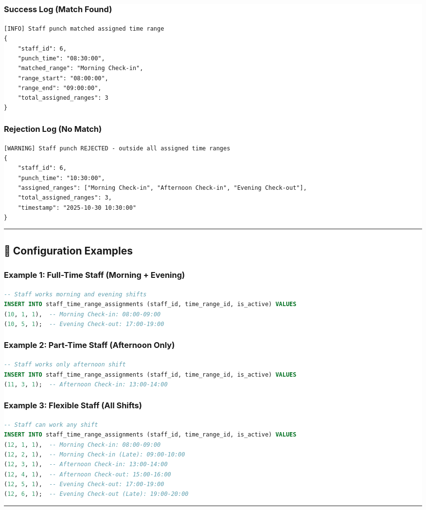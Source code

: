 ### Success Log (Match Found)
```
[INFO] Staff punch matched assigned time range
{
    "staff_id": 6,
    "punch_time": "08:30:00",
    "matched_range": "Morning Check-in",
    "range_start": "08:00:00",
    "range_end": "09:00:00",
    "total_assigned_ranges": 3
}
```

### Rejection Log (No Match)
```
[WARNING] Staff punch REJECTED - outside all assigned time ranges
{
    "staff_id": 6,
    "punch_time": "10:30:00",
    "assigned_ranges": ["Morning Check-in", "Afternoon Check-in", "Evening Check-out"],
    "total_assigned_ranges": 3,
    "timestamp": "2025-10-30 10:30:00"
}
```

---

## 🔧 Configuration Examples

### Example 1: Full-Time Staff (Morning + Evening)
```sql
-- Staff works morning and evening shifts
INSERT INTO staff_time_range_assignments (staff_id, time_range_id, is_active) VALUES
(10, 1, 1),  -- Morning Check-in: 08:00-09:00
(10, 5, 1);  -- Evening Check-out: 17:00-19:00
```

### Example 2: Part-Time Staff (Afternoon Only)
```sql
-- Staff works only afternoon shift
INSERT INTO staff_time_range_assignments (staff_id, time_range_id, is_active) VALUES
(11, 3, 1);  -- Afternoon Check-in: 13:00-14:00
```

### Example 3: Flexible Staff (All Shifts)
```sql
-- Staff can work any shift
INSERT INTO staff_time_range_assignments (staff_id, time_range_id, is_active) VALUES
(12, 1, 1),  -- Morning Check-in: 08:00-09:00
(12, 2, 1),  -- Morning Check-in (Late): 09:00-10:00
(12, 3, 1),  -- Afternoon Check-in: 13:00-14:00
(12, 4, 1),  -- Afternoon Check-out: 15:00-16:00
(12, 5, 1),  -- Evening Check-out: 17:00-19:00
(12, 6, 1);  -- Evening Check-out (Late): 19:00-20:00
```

---